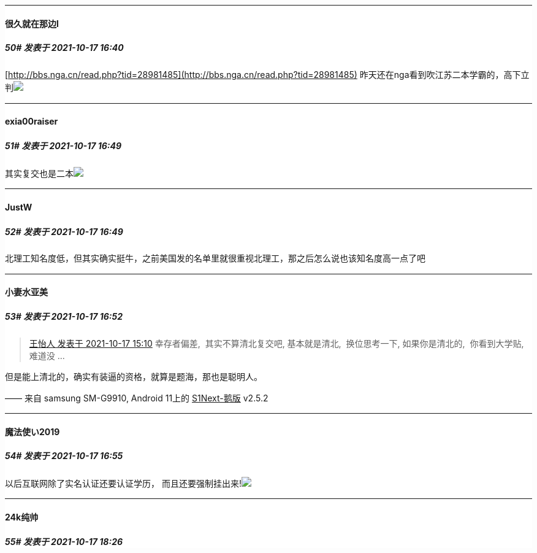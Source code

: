 
*****

####  很久就在那边l  
##### 50#       发表于 2021-10-17 16:40


[http://bbs.nga.cn/read.php?tid=28981485](http://bbs.nga.cn/read.php?tid=28981485)
昨天还在nga看到吹江苏二本学霸的，高下立判<img src="https://static.saraba1st.com/image/smiley/face2017/009.gif" referrerpolicy="no-referrer">


*****

####  exia00raiser  
##### 51#       发表于 2021-10-17 16:49


其实复交也是二本<img src="https://static.saraba1st.com/image/smiley/face2017/067.png" referrerpolicy="no-referrer">


*****

####  JustW  
##### 52#       发表于 2021-10-17 16:49


北理工知名度低，但其实确实挺牛，之前美国发的名单里就很重视北理工，那之后怎么说也该知名度高一点了吧


*****

####  小妻水亚美  
##### 53#       发表于 2021-10-17 16:52


<blockquote><a href="httphttps://bbs.saraba1st.com/2b/forum.php?mod=redirect&amp;goto=findpost&amp;pid=53160497&amp;ptid=2032393" target="_blank">王怡人 发表于 2021-10-17 15:10</a>
幸存者偏差,  其实不算清北复交吧, 基本就是清北,  换位思考一下, 如果你是清北的,  你看到大学贴, 难道没 ...</blockquote>
但是能上清北的，确实有装逼的资格，就算是题海，那也是聪明人。

—— 来自 samsung SM-G9910, Android 11上的 [S1Next-鹅版](https://github.com/ykrank/S1-Next/releases) v2.5.2


*****

####  魔法使い2019  
##### 54#       发表于 2021-10-17 16:55


以后互联网除了实名认证还要认证学历， 而且还要强制挂出来!<img src="https://static.saraba1st.com/image/smiley/face2017/067.png" referrerpolicy="no-referrer">


*****

####  24k纯帅  
##### 55#       发表于 2021-10-17 18:26
